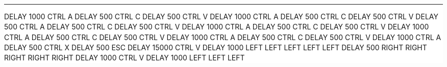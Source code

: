 ****************************************************************************************************************************************************************************************************************************************************************************************************************************************************************************************************************************************************************************************************************************************************************************************************************************************************************************************************************************************************************************************************************************************************************************************************************************************************************************************************************************************************************************************************************************************************************************************************************************************************************************************************************************************************************************************************************************************************************************************************************************************************************************************************************************************************************************************************************************************************************************************************************************************************************************************************************************************************************************************************************************************************************************************************************************************************************************************************************************************************************************************************************************************************************************************************************************************************************************************************************************************************************************************************************************************************************************************************************************************************************************************************************************************************************************************************************************************************************************************************************************************************************************************************************
DELAY 1000
CTRL A
DELAY 500
CTRL C
DELAY 500
CTRL V
DELAY 1000
CTRL A
DELAY 500
CTRL C
DELAY 500
CTRL V
DELAY 500
CTRL A
DELAY 500
CTRL C
DELAY 500
CTRL V
DELAY 1000
CTRL A
DELAY 500
CTRL C
DELAY 500
CTRL V
DELAY 1000
CTRL A
DELAY 500
CTRL C
DELAY 500
CTRL V
DELAY 1000
CTRL A
DELAY 500
CTRL C
DELAY 500
CTRL V
DELAY 1000
CTRL A
DELAY 500
CTRL X
DELAY 500
ESC
DELAY 15000
CTRL V
DELAY 1000
LEFT
LEFT
LEFT
LEFT
LEFT
DELAY 500
RIGHT
RIGHT
RIGHT
RIGHT
RIGHT
DELAY 1000
CTRL V
DELAY 1000
LEFT
LEFT
LEFT